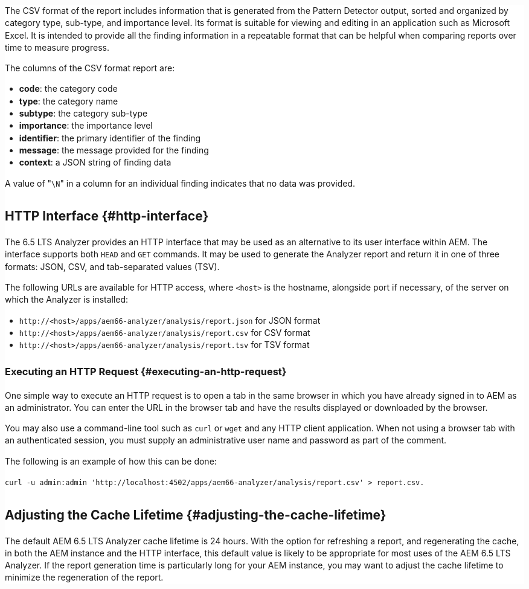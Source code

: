 The CSV format of the report includes information that is generated from the Pattern Detector output, sorted and organized by category type, sub-type, and importance level. Its format is suitable for viewing and editing in an application such as Microsoft Excel. It is intended to provide all the finding information in a repeatable format that can be helpful when comparing reports over time to measure progress.

The columns of the CSV format report are:

* **code**: the category code
* **type**: the category name
* **subtype**: the category sub-type
* **importance**: the importance level
* **identifier**: the primary identifier of the finding
* **message**: the message provided for the finding
* **context**: a JSON string of finding data

A value of "`\N`" in a column for an individual finding indicates that no data was provided.

## HTTP Interface {#http-interface}

The 6.5 LTS Analyzer provides an HTTP interface that may be used as an alternative to its user interface within AEM. The interface supports both `HEAD` and `GET` commands. It may be used to generate the Analyzer report and return it in one of three formats: JSON, CSV, and tab-separated values (TSV).

The following URLs are available for HTTP access, where `<host>` is the hostname, alongside port if necessary, of the server on which the Analyzer is installed:

* `http://<host>/apps/aem66-analyzer/analysis/report.json` for JSON format
* `http://<host>/apps/aem66-analyzer/analysis/report.csv` for CSV format
* `http://<host>/apps/aem66-analyzer/analysis/report.tsv` for TSV format

### Executing an HTTP Request {#executing-an-http-request}

One simple way to execute an HTTP request is to open a tab in the same browser in which you have already signed in to AEM as an administrator. You can enter the URL in the browser tab and have the results displayed or downloaded by the browser.

You may also use a command-line tool such as `curl` or `wget` and any HTTP client application. When not using a browser tab with an authenticated session, you must supply an administrative user name and password as part of the comment.

The following is an example of how this can be done:

```shell
curl -u admin:admin 'http://localhost:4502/apps/aem66-analyzer/analysis/report.csv' > report.csv.
```

## Adjusting the Cache Lifetime {#adjusting-the-cache-lifetime}

The default AEM 6.5 LTS Analyzer cache lifetime is 24 hours. With the option for refreshing a report, and regenerating the cache, in both the AEM instance and the HTTP interface, this default value is likely to be appropriate for most uses of the AEM 6.5 LTS Analyzer. If the report generation time is particularly long for your AEM instance, you may want to adjust the cache lifetime to minimize the regeneration of the report. 
